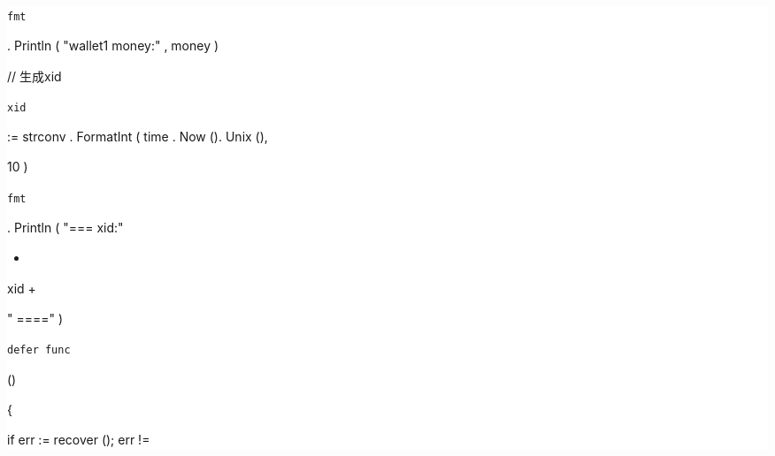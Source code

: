     fmt
.
Println
(
"wallet1 money:"
,
 money
)



    
// 生成xid

    xid 
:=
 strconv
.
FormatInt
(
time
.
Now
().
Unix
(),
 
10
)

    fmt
.
Println
(
"=== xid:"
 
+
 xid 
+
 
" ===="
)

    defer func
()
 
{

        
if
 err 
:=
 recover
();
 err 
!=
 